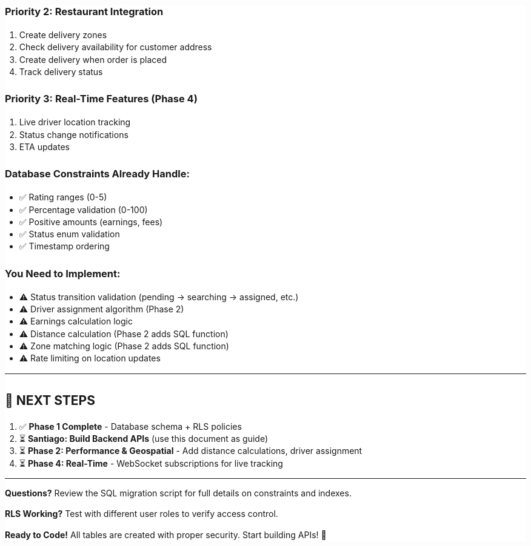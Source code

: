 ### **Priority 2: Restaurant Integration**
1. Create delivery zones
2. Check delivery availability for customer address
3. Create delivery when order is placed
4. Track delivery status

### **Priority 3: Real-Time Features** (Phase 4)
1. Live driver location tracking
2. Status change notifications
3. ETA updates

### **Database Constraints Already Handle:**
- ✅ Rating ranges (0-5)
- ✅ Percentage validation (0-100)
- ✅ Positive amounts (earnings, fees)
- ✅ Status enum validation
- ✅ Timestamp ordering

### **You Need to Implement:**
- ⚠️ Status transition validation (pending → searching → assigned, etc.)
- ⚠️ Driver assignment algorithm (Phase 2)
- ⚠️ Earnings calculation logic
- ⚠️ Distance calculation (Phase 2 adds SQL function)
- ⚠️ Zone matching logic (Phase 2 adds SQL function)
- ⚠️ Rate limiting on location updates

---

## 🚀 **NEXT STEPS**

1. ✅ **Phase 1 Complete** - Database schema + RLS policies
2. ⏳ **Santiago: Build Backend APIs** (use this document as guide)
3. ⏳ **Phase 2: Performance & Geospatial** - Add distance calculations, driver assignment
4. ⏳ **Phase 4: Real-Time** - WebSocket subscriptions for live tracking

---

**Questions?** Review the SQL migration script for full details on constraints and indexes.

**RLS Working?** Test with different user roles to verify access control.

**Ready to Code!** All tables are created with proper security. Start building APIs! 🎯
